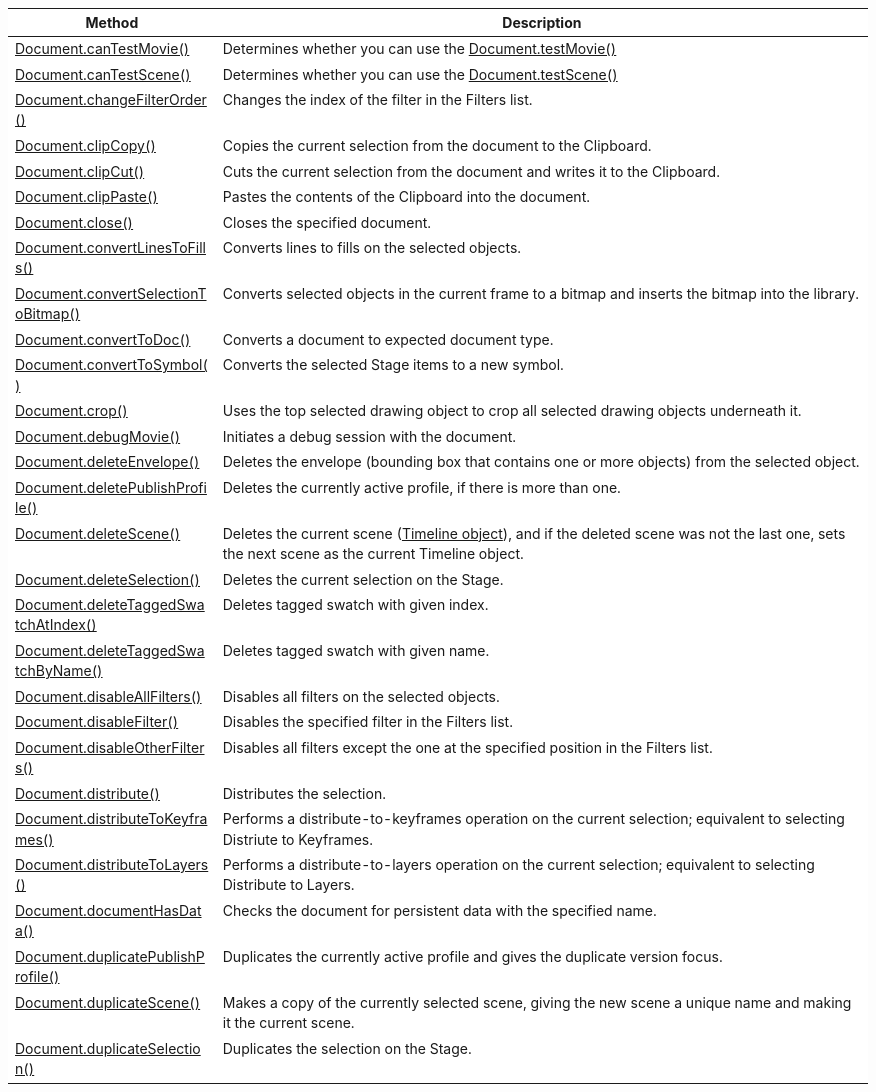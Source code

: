 | **Method** | **Description** |
| --- | --- |
| [Document.canTestMovie()](../Document_object/Document27.md) | Determines whether you can use the [Document.testMovie()](../Document_object/Document5948.md) |
| [Document.canTestScene()](../Document_object/Document28.md) | Determines whether you can use the [Document.testScene()](../Document_object/Document5979.md) |
| [Document.changeFilterOrder()](../Document_object/Document29.md) | Changes the index of the filter in the Filters list. |
| [Document.clipCopy()](../Document_object/Document30.md) | Copies the current selection from the document to the Clipboard. |
| [Document.clipCut()](../Document_object/Document31.md) | Cuts the current selection from the document and writes it to the Clipboard. |
| [Document.clipPaste()](../Document_object/Document32.md) | Pastes the contents of the Clipboard into the document. |
| [Document.close()](../Document_object/Document33.md) | Closes the specified document. |
| [Document.convertLinesToFills()](../Document_object/Document34.md) | Converts lines to fills on the selected objects. |
| [Document.convertSelectionToBitmap()](../Document_object/Document35.md) | Converts selected objects in the current frame to a bitmap and inserts the bitmap into the library. |
| [Document.convertToDoc()](../Document_object/Document6069.md) | Converts a document to expected document type. |
| [Document.convertToSymbol()](../Document_object/Document36.md) | Converts the selected Stage items to a new symbol. |
| [Document.crop()](../Document_object/Document37.md) | Uses the top selected drawing object to crop all selected drawing objects underneath it. |
| [Document.debugMovie()](../Document_object/Document40.md) | Initiates a debug session with the document. |
| [Document.deleteEnvelope()](../Document_object/Document41.md) | Deletes the envelope (bounding box that contains one or more objects) from the selected object. |
| [Document.deletePublishProfile()](../Document_object/Document42.md) | Deletes the currently active profile, if there is more than one. |
| [Document.deleteScene()](../Document_object/Document43.md) | Deletes the current scene ([Timeline object](../Timeline_object/Timeline_summary.md)), and if the deleted scene was not the last one, sets the next scene as the current Timeline object. |
| [Document.deleteSelection()](../Document_object/Document44.md) | Deletes the current selection on the Stage. |
| [Document.deleteTaggedSwatchAtIndex()](../Document_object/Document6065.md) | Deletes tagged swatch with given index. |
| [Document.deleteTaggedSwatchByName()](../Document_object/Document6066.md) | Deletes tagged swatch with given name. |
| [Document.disableAllFilters()](../Document_object/Document46.md) | Disables all filters on the selected objects. |
| [Document.disableFilter()](../Document_object/Document47.md) | Disables the specified filter in the Filters list. |
| [Document.disableOtherFilters()](../Document_object/Document48.md) | Disables all filters except the one at the specified position in the Filters list. |
| [Document.distribute()](../Document_object/Document49.md) | Distributes the selection. |
| [Document.distributeToKeyframes()](../Document_object/Document50.md) | Performs a distribute-to-keyframes operation on the current selection; equivalent to selecting Distriute to Keyframes. |
| [Document.distributeToLayers()](../Document_object/Document51.md) | Performs a distribute-to-layers operation on the current selection; equivalent to selecting Distribute to Layers. |
| [Document.documentHasData()](../Document_object/Document53.md) | Checks the document for persistent data with the specified name. |
| [Document.duplicatePublishProfile()](../Document_object/Document54.md) | Duplicates the currently active profile and gives the duplicate version focus. |
| [Document.duplicateScene()](../Document_object/Document55.md) | Makes a copy of the currently selected scene, giving the new scene a unique name and making it the current scene. |
| [Document.duplicateSelection()](../Document_object/Document56.md) | Duplicates the selection on the Stage. |
